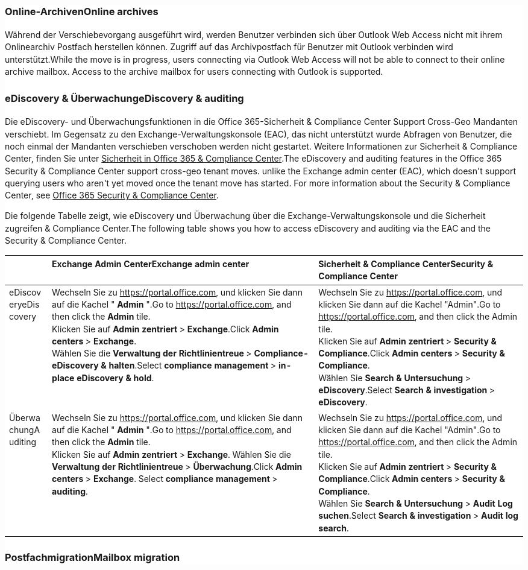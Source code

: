 ### <a name="online-archives"></a><span data-ttu-id="a6dfe-171">Online-Archiven</span><span class="sxs-lookup"><span data-stu-id="a6dfe-171">Online archives</span></span>

<span data-ttu-id="a6dfe-p110">Während der Verschiebevorgang ausgeführt wird, werden Benutzer verbinden sich über Outlook Web Access nicht mit ihrem Onlinearchiv Postfach herstellen können. Zugriff auf das Archivpostfach für Benutzer mit Outlook verbinden wird unterstützt.</span><span class="sxs-lookup"><span data-stu-id="a6dfe-p110">While the move is in progress, users connecting via Outlook Web Access will not be able to connect to their online archive mailbox. Access to the archive mailbox for users connecting with Outlook is supported.</span></span>
  
### <a name="ediscovery-amp-auditing"></a><span data-ttu-id="a6dfe-174">eDiscovery &amp; Überwachung</span><span class="sxs-lookup"><span data-stu-id="a6dfe-174">eDiscovery &amp; auditing</span></span>

<span data-ttu-id="a6dfe-p111">Die eDiscovery- und Überwachungsfunktionen in die Office 365-Sicherheit &amp; Compliance Center Support Cross-Geo Mandanten verschiebt. Im Gegensatz zu den Exchange-Verwaltungskonsole (EAC), das nicht unterstützt wurde Abfragen von Benutzer, die noch einmal der Mandanten verschieben verschoben werden nicht gestartet. Weitere Informationen zur Sicherheit &amp; Compliance Center, finden Sie unter [Sicherheit in Office 365 &amp; Compliance Center](https://go.microsoft.com/fwlink/p/?linkid=841313).</span><span class="sxs-lookup"><span data-stu-id="a6dfe-p111">The eDiscovery and auditing features in the Office 365 Security &amp; Compliance Center support cross-geo tenant moves. unlike the Exchange admin center (EAC), which doesn't support querying users who aren't yet moved once the tenant move has started. For more information about the Security &amp; Compliance Center, see [Office 365 Security &amp; Compliance Center](https://go.microsoft.com/fwlink/p/?linkid=841313).</span></span> 
  
<span data-ttu-id="a6dfe-178">Die folgende Tabelle zeigt, wie eDiscovery und Überwachung über die Exchange-Verwaltungskonsole und die Sicherheit zugreifen &amp; Compliance Center.</span><span class="sxs-lookup"><span data-stu-id="a6dfe-178">The following table shows you how to access eDiscovery and auditing via the EAC and the Security &amp; Compliance Center.</span></span>
  
||<span data-ttu-id="a6dfe-179">**Exchange Admin Center**</span><span class="sxs-lookup"><span data-stu-id="a6dfe-179">**Exchange admin center**</span></span>|<span data-ttu-id="a6dfe-180">**Sicherheit &amp; Compliance Center**</span><span class="sxs-lookup"><span data-stu-id="a6dfe-180">**Security &amp; Compliance Center**</span></span>|
|:-----|:-----|:-----|
|<span data-ttu-id="a6dfe-181">eDiscovery</span><span class="sxs-lookup"><span data-stu-id="a6dfe-181">eDiscovery</span></span>  <br/> | <span data-ttu-id="a6dfe-182">Wechseln Sie zu https://portal.office.com, und klicken Sie dann auf die Kachel " **Admin** ".</span><span class="sxs-lookup"><span data-stu-id="a6dfe-182">Go to https://portal.office.com, and then click the **Admin** tile.</span></span> </br> <span data-ttu-id="a6dfe-183">Klicken Sie auf **Admin zentriert** \> **Exchange**.</span><span class="sxs-lookup"><span data-stu-id="a6dfe-183">Click  **Admin centers** \> **Exchange**.</span></span> </br> <span data-ttu-id="a6dfe-184">Wählen Sie die **Verwaltung der Richtlinientreue** \> **Compliance-eDiscovery &amp; halten**.</span><span class="sxs-lookup"><span data-stu-id="a6dfe-184">Select **compliance management** \> **in-place eDiscovery &amp; hold**.</span></span> | <span data-ttu-id="a6dfe-185">Wechseln Sie zu https://portal.office.com, und klicken Sie dann auf die Kachel "Admin".</span><span class="sxs-lookup"><span data-stu-id="a6dfe-185">Go to https://portal.office.com, and then click the Admin tile.</span></span> </br> <span data-ttu-id="a6dfe-186">Klicken Sie auf **Admin zentriert** \> **Security &amp; Compliance**.</span><span class="sxs-lookup"><span data-stu-id="a6dfe-186">Click **Admin centers** \> **Security &amp; Compliance**.</span></span> </br> <span data-ttu-id="a6dfe-187">Wählen Sie **Search &amp; Untersuchung** \> **eDiscovery**.</span><span class="sxs-lookup"><span data-stu-id="a6dfe-187">Select **Search &amp; investigation** \> **eDiscovery**.</span></span>|
|<span data-ttu-id="a6dfe-188">Überwachung</span><span class="sxs-lookup"><span data-stu-id="a6dfe-188">Auditing</span></span>  <br/> | <span data-ttu-id="a6dfe-189">Wechseln Sie zu https://portal.office.com, und klicken Sie dann auf die Kachel " **Admin** ".</span><span class="sxs-lookup"><span data-stu-id="a6dfe-189">Go to https://portal.office.com, and then click the **Admin** tile.</span></span> </br> <span data-ttu-id="a6dfe-p112">Klicken Sie auf **Admin zentriert** \> **Exchange**. Wählen Sie die **Verwaltung der Richtlinientreue** \> **Überwachung**.</span><span class="sxs-lookup"><span data-stu-id="a6dfe-p112">Click  **Admin centers** \> **Exchange**. Select **compliance management** \> **auditing**.</span></span> | <span data-ttu-id="a6dfe-192">Wechseln Sie zu https://portal.office.com, und klicken Sie dann auf die Kachel "Admin".</span><span class="sxs-lookup"><span data-stu-id="a6dfe-192">Go to https://portal.office.com, and then click the Admin tile.</span></span> </br> <span data-ttu-id="a6dfe-193">Klicken Sie auf **Admin zentriert** \> **Security &amp; Compliance**.</span><span class="sxs-lookup"><span data-stu-id="a6dfe-193">Click  **Admin centers** \> **Security &amp; Compliance**.</span></span> </br> <span data-ttu-id="a6dfe-194">Wählen Sie **Search &amp; Untersuchung** \> **Audit Log suchen**.</span><span class="sxs-lookup"><span data-stu-id="a6dfe-194">Select **Search &amp; investigation** \> **Audit log search**.</span></span> |
   
### <a name="mailbox-migration"></a><span data-ttu-id="a6dfe-195">Postfachmigration</span><span class="sxs-lookup"><span data-stu-id="a6dfe-195">Mailbox migration</span></span>
